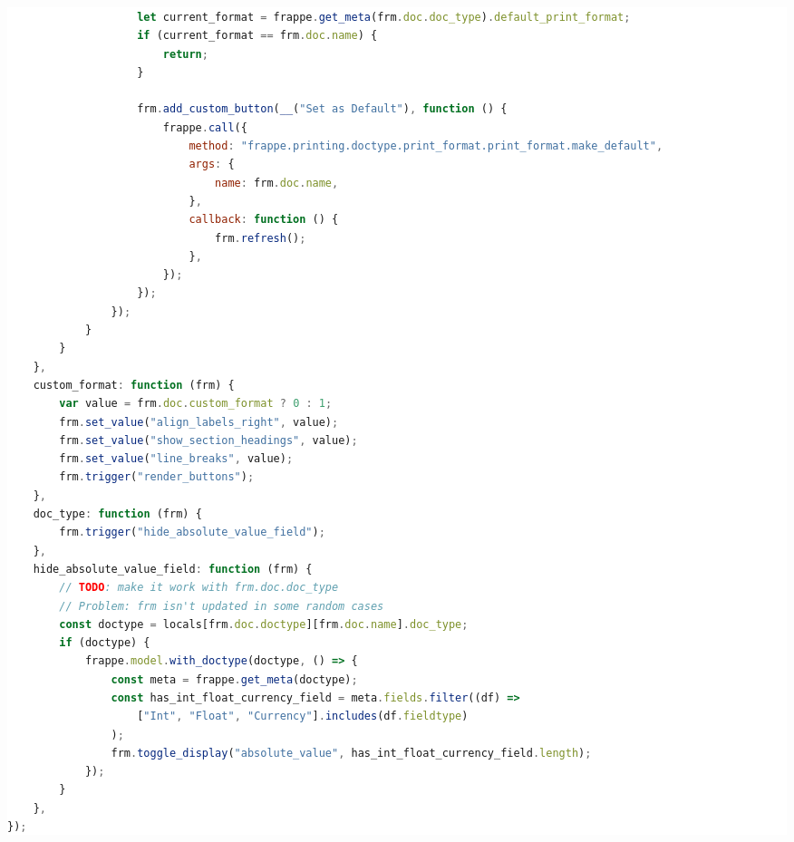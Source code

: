 ```javascript
					let current_format = frappe.get_meta(frm.doc.doc_type).default_print_format;
					if (current_format == frm.doc.name) {
						return;
					}

					frm.add_custom_button(__("Set as Default"), function () {
						frappe.call({
							method: "frappe.printing.doctype.print_format.print_format.make_default",
							args: {
								name: frm.doc.name,
							},
							callback: function () {
								frm.refresh();
							},
						});
					});
				});
			}
		}
	},
	custom_format: function (frm) {
		var value = frm.doc.custom_format ? 0 : 1;
		frm.set_value("align_labels_right", value);
		frm.set_value("show_section_headings", value);
		frm.set_value("line_breaks", value);
		frm.trigger("render_buttons");
	},
	doc_type: function (frm) {
		frm.trigger("hide_absolute_value_field");
	},
	hide_absolute_value_field: function (frm) {
		// TODO: make it work with frm.doc.doc_type
		// Problem: frm isn't updated in some random cases
		const doctype = locals[frm.doc.doctype][frm.doc.name].doc_type;
		if (doctype) {
			frappe.model.with_doctype(doctype, () => {
				const meta = frappe.get_meta(doctype);
				const has_int_float_currency_field = meta.fields.filter((df) =>
					["Int", "Float", "Currency"].includes(df.fieldtype)
				);
				frm.toggle_display("absolute_value", has_int_float_currency_field.length);
			});
		}
	},
});

```



